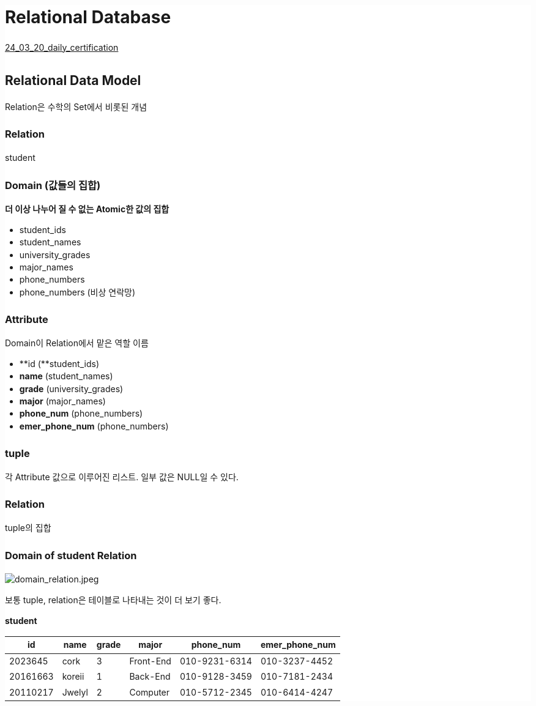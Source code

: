 # Relational Database

[24_03_20_daily_certification](https://www.notion.so/24_03_20_daily_certification-5ebf04c29b2c49a2b22c232bcc034b1f?pvs=21)

## Relational Data Model

Relation은 수학의 Set에서 비롯된 개념

### Relation

student

### Domain (값들의 집합)

**더 이상 나누어 질 수 없는 Atomic한 값의 집합**

- student_ids
- student_names
- university_grades
- major_names
- phone_numbers
- phone_numbers (비상 연락망)

### Attribute

Domain이 Relation에서 맡은 역할 이름

- **id (**student_ids)
- **name** (student_names)
- **grade** (university_grades)
- **major** (major_names)
- **phone_num** (phone_numbers)
- **emer_phone_num** (phone_numbers)

### tuple

각 Attribute 값으로 이루어진 리스트. 일부 값은 NULL일 수 있다.

### Relation

tuple의 집합

### Domain of student Relation

![domain_relation.jpeg](%E1%84%83%E1%85%A6%E1%84%8B%E1%85%B5%E1%86%AF%E1%84%85%E1%85%B5%E1%84%8B%E1%85%B5%E1%86%AB%E1%84%8C%E1%85%B3%E1%86%BC%20ef1ee6d7779941e38c35974449a20434/24_03_20_daily_certification%205ebf04c29b2c49a2b22c232bcc034b1f/domain_relation.jpeg)

보통 tuple, relation은 테이블로 나타내는 것이 더 보기 좋다.

**student**

| id | name | grade | major | phone_num | emer_phone_num |
| --- | --- | --- | --- | --- | --- |
| 2023645 | cork | 3 | Front-End | 010-9231-6314 | 010-3237-4452 |
| 20161663 | koreii | 1 | Back-End | 010-9128-3459 | 010-7181-2434 |
| 20110217 | Jwelyl | 2 | Computer | 010-5712-2345 | 010-6414-4247 |
